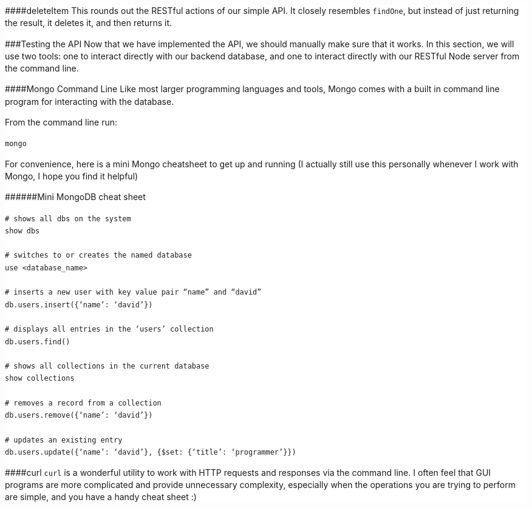 ####deleteItem
This rounds out the RESTful actions of our simple API. It closely resembles `findOne`, but instead of just returning the result, it deletes it, and then returns it.

###Testing the API
Now that we have implemented the API, we should manually make sure that it works. In this section, we will use two tools: one to interact directly with our backend database, and one to interact directly with our RESTful Node server from the command line.

####Mongo Command Line
Like most larger programming languages and tools, Mongo comes with a built in command line program for interacting with the database.

From the command line run:

    mongo

For convenience, here is a mini Mongo cheatsheet to get up and running (I actually still use this personally whenever I work with Mongo, I hope you find it helpful)
    
######Mini MongoDB cheat sheet

    # shows all dbs on the system
    show dbs
    
    # switches to or creates the named database
    use <database_name>
    
    # inserts a new user with key value pair “name” and “david”
    db.users.insert({‘name’: ‘david’})
    
    # displays all entries in the ‘users’ collection
    db.users.find()
    
    # shows all collections in the current database
    show collections
    
    # removes a record from a collection
    db.users.remove({‘name’: ‘david’})
    
    # updates an existing entry
    db.users.update({‘name’: ‘david’}, {$set: {‘title’: ‘programmer’}})

####curl
`curl` is a wonderful utility to work with HTTP requests and responses via the command line. I often feel that GUI programs are more complicated and provide unnecessary complexity, especially when the operations you are trying to perform are simple, and you have a handy cheat sheet :)
